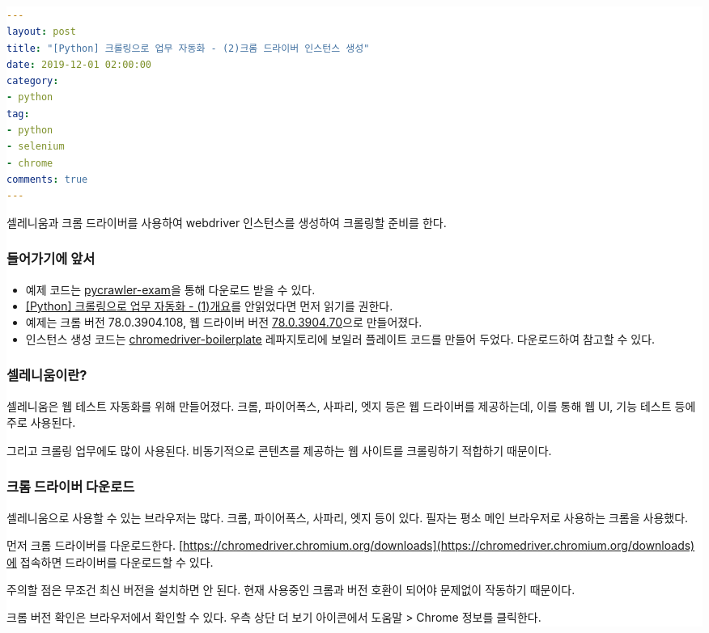 ```yaml
---
layout: post
title: "[Python] 크롤링으로 업무 자동화 - (2)크롬 드라이버 인스턴스 생성"
date: 2019-12-01 02:00:00
category: 
- python
tag: 
- python
- selenium
- chrome
comments: true
---
```



셀레니움과 크롬 드라이버를 사용하여 webdriver 인스턴스를 생성하여 크롤링할 준비를 한다.


### 들어가기에 앞서
- 예제 코드는 [pycrawler-exam](https://github.com/dc7303/pycrawler-exam)을 통해 다운로드 받을 수 있다.
- [[Python] 크롤링으로 업무 자동화 - (1)개요](https://dc7303.github.io/python/essay/2019/12/01/pythonMakedCrawler1/)를 안읽었다면 먼저 읽기를 권한다.
- 예제는 크롬 버전 78.0.3904.108, 웹 드라이버 버전 [78.0.3904.70](https://chromedriver.storage.googleapis.com/index.html?path=78.0.3904.70/)으로 만들어졌다.
- 인스턴스 생성 코드는 [chromedriver-boilerplate](https://github.com/dc7303/chromedriver-boilerplate.git) 레파지토리에 보일러 플레이트 코드를 만들어 두었다. 다운로드하여 참고할 수 있다.

### 셀레니움이란?
셀레니움은 웹 테스트 자동화를 위해 만들어졌다. 크롬, 파이어폭스, 사파리, 엣지 등은 웹 드라이버를 제공하는데, 이를 통해 웹 UI, 기능 테스트 등에 주로 사용된다.

그리고 크롤링 업무에도 많이 사용된다. 비동기적으로 콘텐츠를 제공하는 웹 사이트를 크롤링하기 적합하기 때문이다.

### 크롬 드라이버 다운로드
셀레니움으로 사용할 수 있는 브라우저는 많다. 크롬, 파이어폭스, 사파리, 엣지 등이 있다. 필자는 평소 메인 브라우저로 사용하는 크롬을 사용했다.

먼저 크롬 드라이버를 다운로드한다. [https://chromedriver.chromium.org/downloads](https://chromedriver.chromium.org/downloads)에 접속하면 드라이버를 다운로드할 수 있다.

주의할 점은 무조건 최신 버전을 설치하면 안 된다. 현재 사용중인 크롬과 버전 호환이 되어야 문제없이 작동하기 때문이다.

크롬 버전 확인은 브라우저에서 확인할 수 있다. 우측 상단 더 보기 아이콘에서 도움말 > Chrome 정보를 클릭한다.
